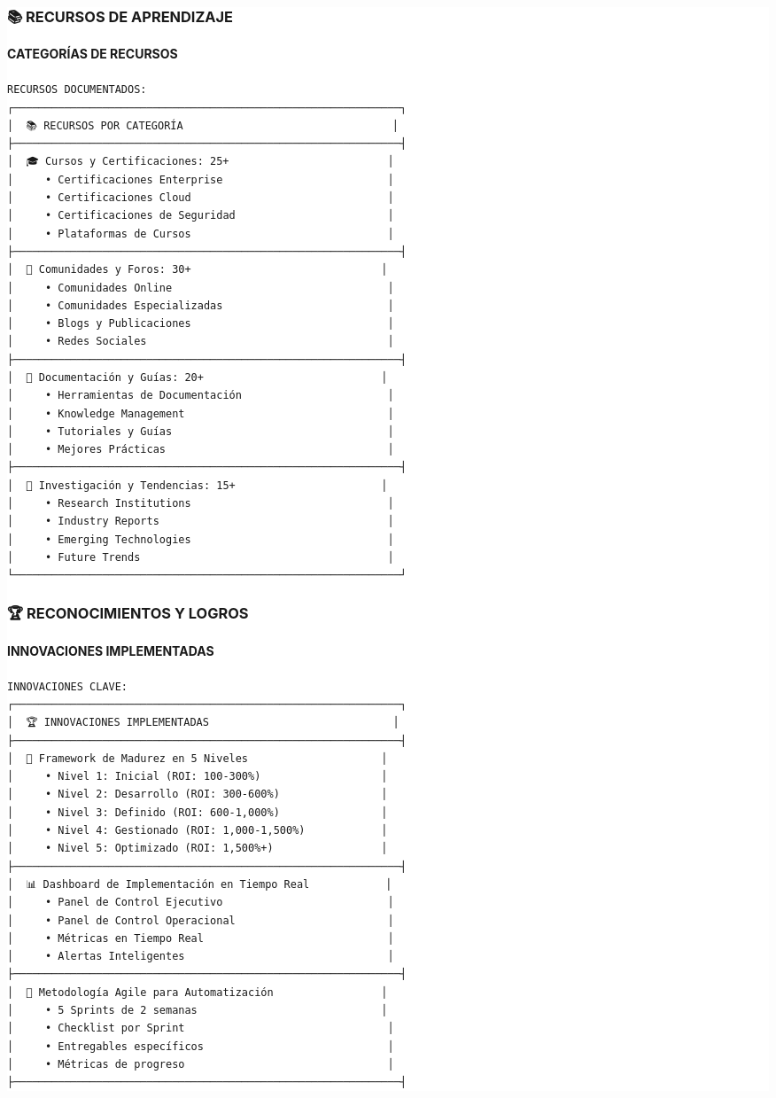 
### **📚 RECURSOS DE APRENDIZAJE**


#### **CATEGORÍAS DE RECURSOS**
```
RECURSOS DOCUMENTADOS:
┌─────────────────────────────────────────────────────────────┐
│  📚 RECURSOS POR CATEGORÍA                                 │
├─────────────────────────────────────────────────────────────┤
│  🎓 Cursos y Certificaciones: 25+                         │
│     • Certificaciones Enterprise                          │
│     • Certificaciones Cloud                               │
│     • Certificaciones de Seguridad                        │
│     • Plataformas de Cursos                               │
├─────────────────────────────────────────────────────────────┤
│  👥 Comunidades y Foros: 30+                              │
│     • Comunidades Online                                  │
│     • Comunidades Especializadas                          │
│     • Blogs y Publicaciones                               │
│     • Redes Sociales                                      │
├─────────────────────────────────────────────────────────────┤
│  📖 Documentación y Guías: 20+                            │
│     • Herramientas de Documentación                       │
│     • Knowledge Management                                │
│     • Tutoriales y Guías                                  │
│     • Mejores Prácticas                                   │
├─────────────────────────────────────────────────────────────┤
│  🔬 Investigación y Tendencias: 15+                       │
│     • Research Institutions                               │
│     • Industry Reports                                    │
│     • Emerging Technologies                               │
│     • Future Trends                                       │
└─────────────────────────────────────────────────────────────┘
```


### **🏆 RECONOCIMIENTOS Y LOGROS**


#### **INNOVACIONES IMPLEMENTADAS**
```
INNOVACIONES CLAVE:
┌─────────────────────────────────────────────────────────────┐
│  🏆 INNOVACIONES IMPLEMENTADAS                             │
├─────────────────────────────────────────────────────────────┤
│  🎯 Framework de Madurez en 5 Niveles                     │
│     • Nivel 1: Inicial (ROI: 100-300%)                   │
│     • Nivel 2: Desarrollo (ROI: 300-600%)                │
│     • Nivel 3: Definido (ROI: 600-1,000%)                │
│     • Nivel 4: Gestionado (ROI: 1,000-1,500%)            │
│     • Nivel 5: Optimizado (ROI: 1,500%+)                 │
├─────────────────────────────────────────────────────────────┤
│  📊 Dashboard de Implementación en Tiempo Real            │
│     • Panel de Control Ejecutivo                          │
│     • Panel de Control Operacional                        │
│     • Métricas en Tiempo Real                             │
│     • Alertas Inteligentes                                │
├─────────────────────────────────────────────────────────────┤
│  🚀 Metodología Agile para Automatización                 │
│     • 5 Sprints de 2 semanas                             │
│     • Checklist por Sprint                                │
│     • Entregables específicos                             │
│     • Métricas de progreso                                │
├─────────────────────────────────────────────────────────────┤
```